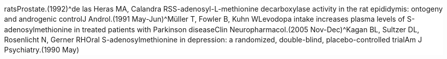 ratsProstate.(1992)^de las Heras MA, Calandra RSS-adenosyl-L-methionine decarboxylase activity in the rat epididymis: ontogeny and androgenic controlJ Androl.(1991 May-Jun)^Müller T, Fowler B, Kuhn WLevodopa intake increases plasma levels of S-adenosylmethionine in treated patients with Parkinson diseaseClin Neuropharmacol.(2005 Nov-Dec)^Kagan BL, Sultzer DL, Rosenlicht N, Gerner RHOral S-adenosylmethionine in depression: a randomized, double-blind, placebo-controlled trialAm J Psychiatry.(1990 May)